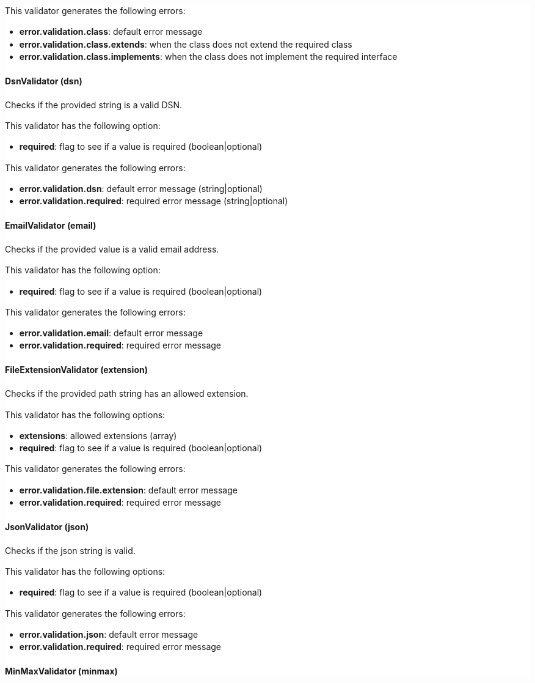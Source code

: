 This validator generates the following errors:

* __error.validation.class__: default error message
* __error.validation.class.extends__: when the class does not extend the required class
* __error.validation.class.implements__: when the class does not implement the required interface

#### DsnValidator (dsn)

Checks if the provided string is a valid DSN.

This validator has the following option:

* __required__: flag to see if a value is required (boolean|optional)

This validator generates the following errors:

* __error.validation.dsn__: default error message (string|optional)
* __error.validation.required__: required error message (string|optional)

#### EmailValidator (email)

Checks if the provided value is a valid email address.

This validator has the following option:

* __required__: flag to see if a value is required (boolean|optional)

This validator generates the following errors:

* __error.validation.email__: default error message
* __error.validation.required__: required error message

#### FileExtensionValidator (extension)

Checks if the provided path string has an allowed extension.

This validator has the following options:

* __extensions__: allowed extensions (array)
* __required__: flag to see if a value is required (boolean|optional)

This validator generates the following errors:

* __error.validation.file.extension__: default error message
* __error.validation.required__: required error message

#### JsonValidator (json)

Checks if the json string is valid.

This validator has the following options:

* __required__: flag to see if a value is required (boolean|optional)

This validator generates the following errors:

* __error.validation.json__: default error message
* __error.validation.required__: required error message

#### MinMaxValidator (minmax)
